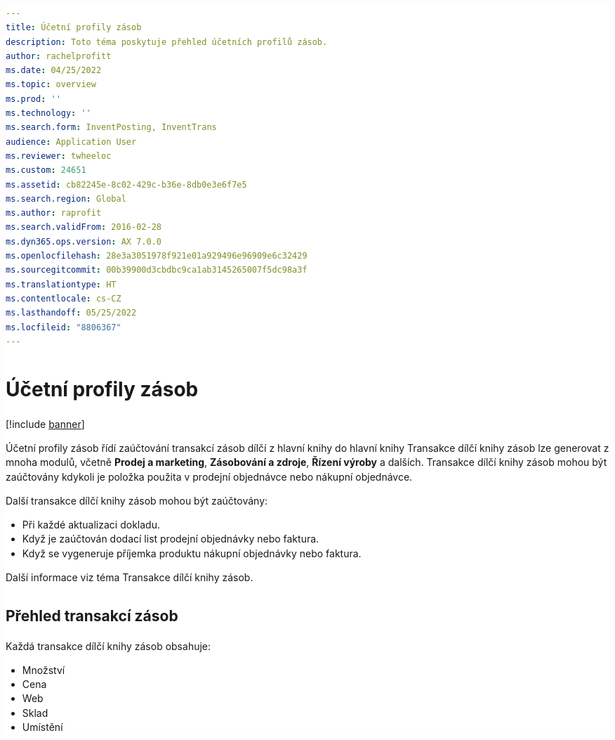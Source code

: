 ```yaml
---
title: Účetní profily zásob
description: Toto téma poskytuje přehled účetních profilů zásob.
author: rachelprofitt
ms.date: 04/25/2022
ms.topic: overview
ms.prod: ''
ms.technology: ''
ms.search.form: InventPosting, InventTrans
audience: Application User
ms.reviewer: twheeloc
ms.custom: 24651
ms.assetid: cb82245e-8c02-429c-b36e-8db0e3e6f7e5
ms.search.region: Global
ms.author: raprofit
ms.search.validFrom: 2016-02-28
ms.dyn365.ops.version: AX 7.0.0
ms.openlocfilehash: 28e3a3051978f921e01a929496e96909e6c32429
ms.sourcegitcommit: 00b39900d3cbdbc9ca1ab3145265007f5dc98a3f
ms.translationtype: HT
ms.contentlocale: cs-CZ
ms.lasthandoff: 05/25/2022
ms.locfileid: "8806367"
---
```

# <a name="inventory-posting-profiles"></a>Účetní profily zásob

[!include [banner](../includes/banner.md)]

Účetní profily zásob řídí zaúčtování transakcí zásob dílčí z hlavní knihy do hlavní knihy Transakce dílčí knihy zásob lze generovat z mnoha modulů, včetně **Prodej a marketing**, **Zásobování a zdroje**, **Řízení výroby** a dalších. Transakce dílčí knihy zásob mohou být zaúčtovány kdykoli je položka použita v prodejní objednávce nebo nákupní objednávce. 

Další transakce dílčí knihy zásob mohou být zaúčtovány:
- Při každé aktualizaci dokladu.
- Když je zaúčtován dodací list prodejní objednávky nebo faktura.
- Když se vygeneruje příjemka produktu nákupní objednávky nebo faktura.

Další informace viz téma Transakce dílčí knihy zásob.

## <a name="inventory-transaction-overview"></a>Přehled transakcí zásob

Každá transakce dílčí knihy zásob obsahuje:
 - Množství 
 - Cena 
 - Web 
 - Sklad 
 - Umístění 
